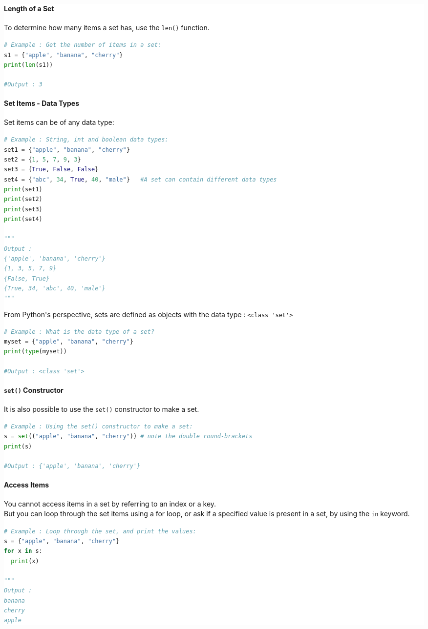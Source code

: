 #### Length of a Set
To determine how many items a set has, use the `len()` function.
```py
# Example : Get the number of items in a set:
s1 = {"apple", "banana", "cherry"}
print(len(s1))

#Output : 3
```
#### Set Items - Data Types
Set items can be of any data type:
```py
# Example : String, int and boolean data types:
set1 = {"apple", "banana", "cherry"}
set2 = {1, 5, 7, 9, 3}
set3 = {True, False, False}
set4 = {"abc", 34, True, 40, "male"}   #A set can contain different data types
print(set1)
print(set2)
print(set3)
print(set4)

"""
Output :
{'apple', 'banana', 'cherry'}
{1, 3, 5, 7, 9}
{False, True}
{True, 34, 'abc', 40, 'male'}
"""
```

From Python's perspective, sets are defined as objects with the data type : `<class 'set'>`
```py
# Example : What is the data type of a set?
myset = {"apple", "banana", "cherry"}
print(type(myset))

#Output : <class 'set'>
```

#### `set()` Constructor
It is also possible to use the `set()` constructor to make a set.
```py
# Example : Using the set() constructor to make a set:
s = set(("apple", "banana", "cherry")) # note the double round-brackets
print(s)

#Output : {'apple', 'banana', 'cherry'}
```

#### Access Items
You cannot access items in a set by referring to an index or a key.  
But you can loop through the set items using a for loop, or ask if a specified value is present in a set, by using the `in` keyword.
```py
# Example : Loop through the set, and print the values:
s = {"apple", "banana", "cherry"}
for x in s:
  print(x)

"""
Output : 
banana
cherry
apple
```